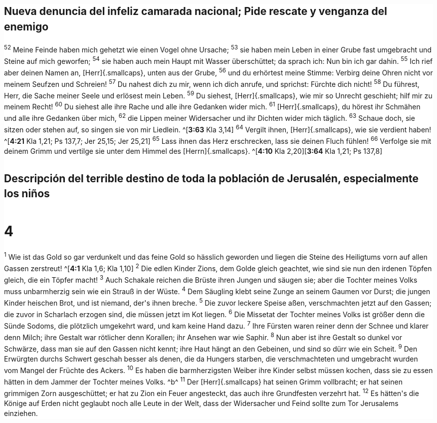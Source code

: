 
## Nueva denuncia del infeliz camarada nacional; Pide rescate y venganza del enemigo
<sup class='bibleverse'>52</sup> Meine Feinde haben mich gehetzt wie einen Vogel ohne Ursache; <sup class='bibleverse'>53</sup> sie haben mein Leben in einer Grube fast umgebracht und Steine auf mich geworfen; <sup class='bibleverse'>54</sup> sie haben auch mein Haupt mit Wasser überschüttet; da sprach ich: Nun bin ich gar dahin. <sup class='bibleverse'>55</sup> Ich rief aber deinen Namen an, [Herr]{.smallcaps}, unten aus der Grube, <sup class='bibleverse'>56</sup> und du erhörtest meine Stimme: Verbirg deine Ohren nicht vor meinem Seufzen und Schreien! <sup class='bibleverse'>57</sup> Du nahest dich zu mir, wenn ich dich anrufe, und sprichst: Fürchte dich nicht! <sup class='bibleverse'>58</sup> Du führest, Herr, die Sache meiner Seele und erlösest mein Leben. <sup class='bibleverse'>59</sup> Du siehest, [Herr]{.smallcaps}, wie mir so Unrecht geschieht; hilf mir zu meinem Recht! <sup class='bibleverse'>60</sup> Du siehest alle ihre Rache und alle ihre Gedanken wider mich. <sup class='bibleverse'>61</sup> [Herr]{.smallcaps}, du hörest ihr Schmähen und alle ihre Gedanken über mich, <sup class='bibleverse'>62</sup> die Lippen meiner Widersacher und ihr Dichten wider mich täglich. <sup class='bibleverse'>63</sup> Schaue doch, sie sitzen oder stehen auf, so singen sie von mir Liedlein. ^[**3:63** Kla 3,14] <sup class='bibleverse'>64</sup> Vergilt ihnen, [Herr]{.smallcaps}, wie sie verdient haben! ^[**4:21** Kla 1,21; Ps 137,7; Jer 25,15; Jer 25,21] <sup class='bibleverse'>65</sup> Lass ihnen das Herz erschrecken, lass sie deinen Fluch fühlen! <sup class='bibleverse'>66</sup> Verfolge sie mit deinem Grimm und vertilge sie unter dem Himmel des [Herrn]{.smallcaps}.
 ^[**4:10** Kla 2,20][**3:64** Kla 1,21; Ps 137,8]

## Descripción del terrible destino de toda la población de Jerusalén, especialmente los niños
# 4
<sup class='bibleverse'>1</sup> Wie ist das Gold so gar verdunkelt und das feine Gold so hässlich geworden und liegen die Steine des Heiligtums vorn auf allen Gassen zerstreut! ^[**4:1** Kla 1,6; Kla 1,10] <sup class='bibleverse'>2</sup> Die edlen Kinder Zions, dem Golde gleich geachtet, wie sind sie nun den irdenen Töpfen gleich, die ein Töpfer macht! <sup class='bibleverse'>3</sup> Auch Schakale reichen die Brüste ihren Jungen und säugen sie; aber die Tochter meines Volks muss unbarmherzig sein wie ein Strauß in der Wüste. <sup class='bibleverse'>4</sup> Dem Säugling klebt seine Zunge an seinem Gaumen vor Durst; die jungen Kinder heischen Brot, und ist niemand, der's ihnen breche. <sup class='bibleverse'>5</sup> Die zuvor leckere Speise aßen, verschmachten jetzt auf den Gassen; die zuvor in Scharlach erzogen sind, die müssen jetzt im Kot liegen. <sup class='bibleverse'>6</sup> Die Missetat der Tochter meines Volks ist größer denn die Sünde Sodoms, die plötzlich umgekehrt ward, und kam keine Hand dazu. <sup class='bibleverse'>7</sup> Ihre Fürsten waren reiner denn der Schnee und klarer denn Milch; ihre Gestalt war rötlicher denn Korallen; ihr Ansehen war wie Saphir. <sup class='bibleverse'>8</sup> Nun aber ist ihre Gestalt so dunkel vor Schwärze, dass man sie auf den Gassen nicht kennt; ihre Haut hängt an den Gebeinen, und sind so dürr wie ein Scheit. <sup class='bibleverse'>9</sup> Den Erwürgten durchs Schwert geschah besser als denen, die da Hungers starben, die verschmachteten und umgebracht wurden vom Mangel der Früchte des Ackers. <sup class='bibleverse'>10</sup> Es haben die barmherzigsten Weiber ihre Kinder selbst müssen kochen, dass sie zu essen hätten in dem Jammer der Tochter meines Volks. ^b^ <sup class='bibleverse'>11</sup> Der [Herr]{.smallcaps} hat seinen Grimm vollbracht; er hat seinen grimmigen Zorn ausgeschüttet; er hat zu Zion ein Feuer angesteckt, das auch ihre Grundfesten verzehrt hat. <sup class='bibleverse'>12</sup> Es hätten's die Könige auf Erden nicht geglaubt noch alle Leute in der Welt, dass der Widersacher und Feind sollte zum Tor Jerusalems einziehen. 
 
